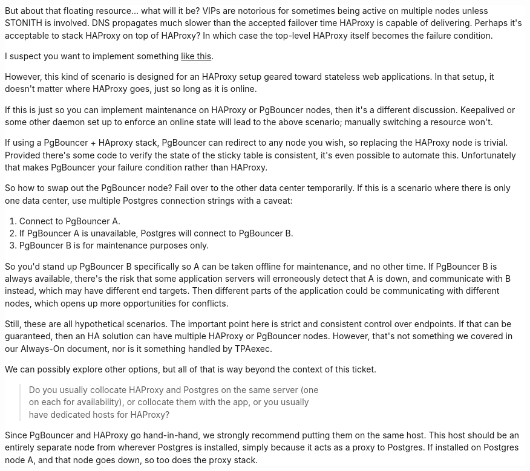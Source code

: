 But about that floating resource... what will it be? VIPs are notorious for 
sometimes being active on multiple nodes unless STONITH is involved. DNS 
propagates much slower than the accepted failover time HAProxy is capable of 
delivering. Perhaps it's acceptable to stack HAProxy on top of HAProxy? In 
which case the top-level HAProxy itself becomes the failure condition.

I suspect you want to implement something [like
this](https://www.digitalocean.com/community/tutorials/how-to-set-up-highly-available-haproxy-servers-with-keepalived-and-floating-ips-on-ubuntu-14-04).

However, this kind of scenario is designed for an HAProxy setup geared toward 
stateless web applications. In that setup, it doesn't matter where HAProxy 
goes, just so long as it is online.

If this is just so you can implement maintenance on HAProxy or PgBouncer 
nodes, then it's a different discussion. Keepalived or some other daemon set 
up to enforce an online state will lead to the above scenario; manually 
switching a resource won't.

If using a PgBouncer + HAproxy stack, PgBouncer can redirect to any node you 
wish, so replacing the HAProxy node is trivial. Provided there's some code to 
verify the state of the sticky table is consistent, it's even possible to 
automate this. Unfortunately that makes PgBouncer your failure condition 
rather than HAProxy.

So how to swap out the PgBouncer node? Fail over to the other data center 
temporarily. If this is a scenario where there is only one data center, use 
multiple Postgres connection strings with a caveat:

1. Connect to PgBouncer A.
2. If PgBouncer A is unavailable, Postgres will connect to PgBouncer B.
3. PgBouncer B is for maintenance purposes only.

So you'd stand up PgBouncer B specifically so A can be taken offline for 
maintenance, and no other time. If PgBouncer B is always available, there's 
the risk that some application servers will erroneously detect that A is 
down, and communicate with B instead, which may have different end targets. 
Then different parts of the application could be communicating with different 
nodes, which opens up more opportunities for conflicts.

Still, these are all hypothetical scenarios. The important point here is 
strict and consistent control over endpoints. If that can be guaranteed, then 
an HA solution can have multiple HAProxy or PgBouncer nodes. However, that's 
not something we covered in our Always-On document, nor is it something 
handled by TPAexec.

We can possibly explore other options, but all of that is way beyond the 
context of this ticket.

> Do you usually collocate HAProxy and Postgres on the same server (one  
> on each for availability), or collocate them with the app, or you usually  
> have dedicated hosts for HAProxy?

Since PgBouncer and HAProxy go hand-in-hand, we strongly recommend putting 
them on the same host. This host should be an entirely separate node from 
wherever Postgres is installed, simply because it acts as a proxy to 
Postgres. If installed on Postgres node A, and that node goes down, so too 
does the proxy stack.
